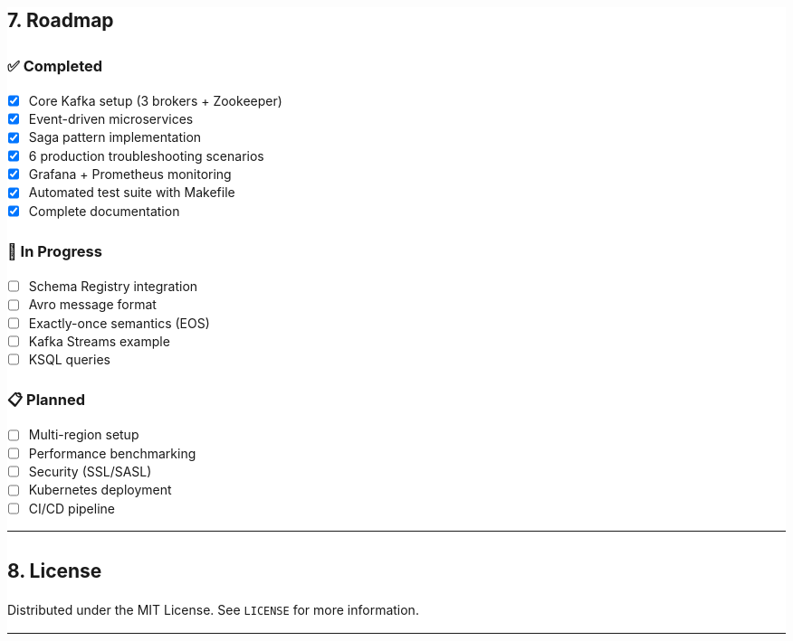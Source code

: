 ## 7. Roadmap

### ✅ Completed

- [x] Core Kafka setup (3 brokers + Zookeeper)
- [x] Event-driven microservices
- [x] Saga pattern implementation
- [x] 6 production troubleshooting scenarios
- [x] Grafana + Prometheus monitoring
- [x] Automated test suite with Makefile
- [x] Complete documentation

### 🚧 In Progress

- [ ] Schema Registry integration
- [ ] Avro message format
- [ ] Exactly-once semantics (EOS)
- [ ] Kafka Streams example
- [ ] KSQL queries

### 📋 Planned

- [ ] Multi-region setup
- [ ] Performance benchmarking
- [ ] Security (SSL/SASL)
- [ ] Kubernetes deployment
- [ ] CI/CD pipeline

---

## 8. License

Distributed under the MIT License. See `LICENSE` for more information.

---
